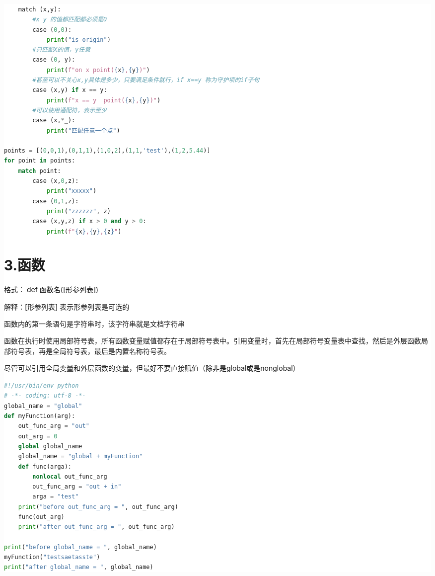 ```python
    match (x,y):
        #x y 的值都匹配都必须是0
        case (0,0):
            print("is origin")
        #只匹配X的值，y任意
        case (0, y):
            print(f"on x point({x},{y})")
        #甚至可以不关心x,y具体是多少，只要满足条件就行，if x==y 称为守护项的if子句
        case (x,y) if x == y:
            print(f"x == y  point({x},{y})")
        #可以使用通配符，表示至少
        case (x,*_):
            print("匹配任意一个点")
        
points = [(0,0,1),(0,1,1),(1,0,2),(1,1,'test'),(1,2,5.44)] 
for point in points:
    match point:
        case (x,0,z):
            print("xxxxx")  
        case (0,1,z):
            print("zzzzzz", z)
        case (x,y,z) if x > 0 and y > 0:
            print(f"{x},{y},{z}")
```



# 3.函数

格式： def 函数名([形参列表])  

解释：[形参列表]  表示形参列表是可选的

函数内的第一条语句是字符串时，该字符串就是文档字符串

函数在执行时使用局部符号表，所有函数变量赋值都存在于局部符号表中。引用变量时，首先在局部符号变量表中查找，然后是外层函数局部符号表，再是全局符号表，最后是内置名称符号表。

尽管可以引用全局变量和外层函数的变量，但最好不要直接赋值（除非是global或是nonglobal）

```python
#!/usr/bin/env python
# -*- coding: utf-8 -*-
global_name = "global"
def myFunction(arg):
    out_func_arg = "out"
    out_arg = 0
    global global_name 
    global_name = "global + myFunction"
    def func(arga):
        nonlocal out_func_arg
        out_func_arg = "out + in"
        arga = "test"
    print("before out_func_arg = ", out_func_arg)
    func(out_arg)
    print("after out_func_arg = ", out_func_arg)

print("before global_name = ", global_name)
myFunction("testsaetasste")
print("after global_name = ", global_name)
```
